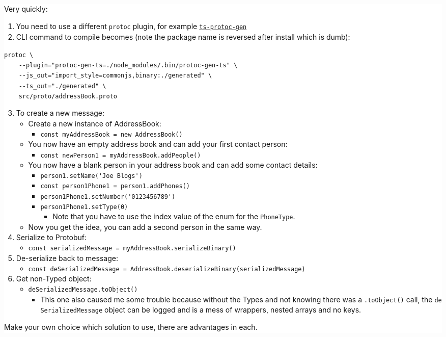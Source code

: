 Very quickly:

1) You need to use a different `protoc` plugin, for example [`ts-protoc-gen`](https://github.com/improbable-eng/ts-protoc-gen)
2) CLI command to compile becomes (note the package name is reversed after install which is dumb):
```
protoc \
	--plugin="protoc-gen-ts=./node_modules/.bin/protoc-gen-ts" \
	--js_out="import_style=commonjs,binary:./generated" \
	--ts_out="./generated" \
	src/proto/addressBook.proto
```
3) To create a new message:
    - Create a new instance of AddressBook:
      - `const myAddressBook = new AddressBook()`
    - You now have an empty address book and can add your first contact person:
      - `const newPerson1 = myAddressBook.addPeople()`
    - You now have a blank person in your address book and can add some contact details:
      - `person1.setName('Joe Blogs')`
      - `const person1Phone1 = person1.addPhones()`
      - `person1Phone1.setNumber('0123456789')`
      - `person1Phone1.setType(0)`
        - Note that you have to use the index value of the enum for the `PhoneType`. 
    - Now you get the idea, you can add a second person in the same way.
4) Serialize to Protobuf:
    - `const serializedMessage = myAddressBook.serializeBinary()`
5) De-serialize back to message:
    - `const deSerializedMessage = AddressBook.deserializeBinary(serializedMessage)`
6) Get non-Typed object:
    - `deSerializedMessage.toObject()`
      - This one also caused me some trouble because without the Types and not knowing there was a `.toObject()` call, the `deSerializedMessage` object can be logged and is a mess of wrappers, nested arrays and no keys.

Make your own choice which solution to use, there are advantages in each.
